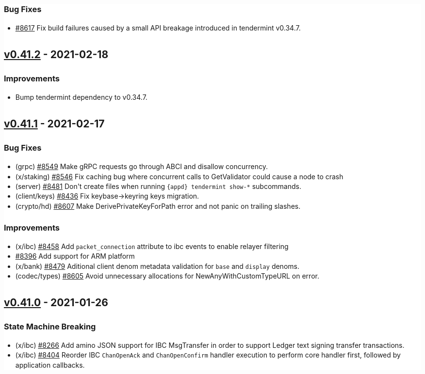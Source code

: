 ### Bug Fixes

* [\#8617](https://github.com/puneetsingh166/tm-load-test/pull/8617) Fix build failures caused by a small API breakage introduced in tendermint v0.34.7.

## [v0.41.2](https://github.com/puneetsingh166/tm-load-test/releases/tag/v0.41.2) - 2021-02-18

### Improvements

* Bump tendermint dependency to v0.34.7.

## [v0.41.1](https://github.com/puneetsingh166/tm-load-test/releases/tag/v0.41.1) - 2021-02-17

### Bug Fixes

* (grpc) [\#8549](https://github.com/puneetsingh166/tm-load-test/pull/8549) Make gRPC requests go through ABCI and disallow concurrency.
* (x/staking) [\#8546](https://github.com/puneetsingh166/tm-load-test/pull/8546) Fix caching bug where concurrent calls to GetValidator could cause a node to crash
* (server) [\#8481](https://github.com/puneetsingh166/tm-load-test/pull/8481) Don't create files when running `{appd} tendermint show-*` subcommands.
* (client/keys) [\#8436](https://github.com/puneetsingh166/tm-load-test/pull/8436) Fix keybase->keyring keys migration.
* (crypto/hd) [\#8607](https://github.com/puneetsingh166/tm-load-test/pull/8607) Make DerivePrivateKeyForPath error and not panic on trailing slashes.

### Improvements

* (x/ibc) [\#8458](https://github.com/puneetsingh166/tm-load-test/pull/8458) Add `packet_connection` attribute to ibc events to enable relayer filtering
* [\#8396](https://github.com/puneetsingh166/tm-load-test/pull/8396) Add support for ARM platform
* (x/bank) [\#8479](https://github.com/puneetsingh166/tm-load-test/pull/8479) Aditional client denom metadata validation for `base` and `display` denoms.
* (codec/types) [\#8605](https://github.com/puneetsingh166/tm-load-test/pull/8605) Avoid unnecessary allocations for NewAnyWithCustomTypeURL on error.

## [v0.41.0](https://github.com/puneetsingh166/tm-load-test/releases/tag/v0.41.0) - 2021-01-26

### State Machine Breaking

* (x/ibc) [\#8266](https://github.com/puneetsingh166/tm-load-test/issues/8266) Add amino JSON support for IBC MsgTransfer in order to support Ledger text signing transfer transactions.
* (x/ibc) [\#8404](https://github.com/puneetsingh166/tm-load-test/pull/8404) Reorder IBC `ChanOpenAck` and `ChanOpenConfirm` handler execution to perform core handler first, followed by application callbacks.


